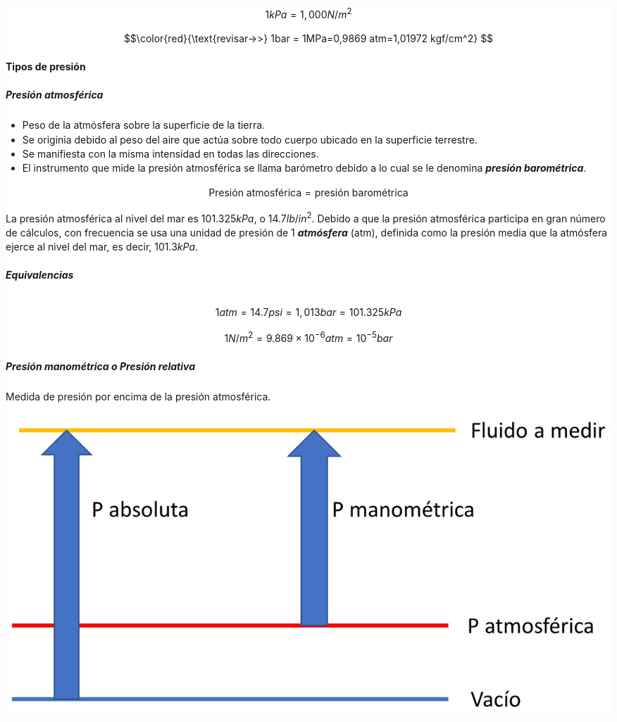 $$1kPa = 1,000 N/m^2$$

$$\color{red}{\text{revisar->>} 1bar = 1MPa=0,9869 atm=1,01972 kgf/cm^2} $$

#### Tipos de presión

##### Presión atmosférica

- Peso de la atmósfera sobre la superficie de la tierra.
- Se originia debido al peso del aire que actúa sobre todo cuerpo ubicado en la superficie terrestre.
- Se manifiesta con la misma intensidad en todas las direcciones.
- El instrumento que mide la presión atmosférica se llama barómetro debido a lo cual se le denomina **_presión barométrica_**.

$$\text{Presión atmosférica} = \text{presión barométrica}$$

La presión atmosférica al nivel del mar es $101.325 kPa$, o $14.7 lb/in^2$. Debido a que la presión atmosférica participa en gran número de cálculos, con frecuencia se usa una unidad de pre­sión de 1 **_atmósfera_** (atm), definida como la presión media que la atmósfera ejerce al nivel del mar, es decir, $101.3 kPa$.

###### **Equivalencias**

$$1 atm = 14.7 psi =1,013 bar = 101.325kPa$$

$$ 1N/m^2 = 9.869 \times 10^{-6} atm = 10^{-5} bar$$

##### Presión manométrica o Presión relativa

Medida de presión por encima de la presión atmosférica.

![presion manometrica](cap1/presion_mano.jpg)

